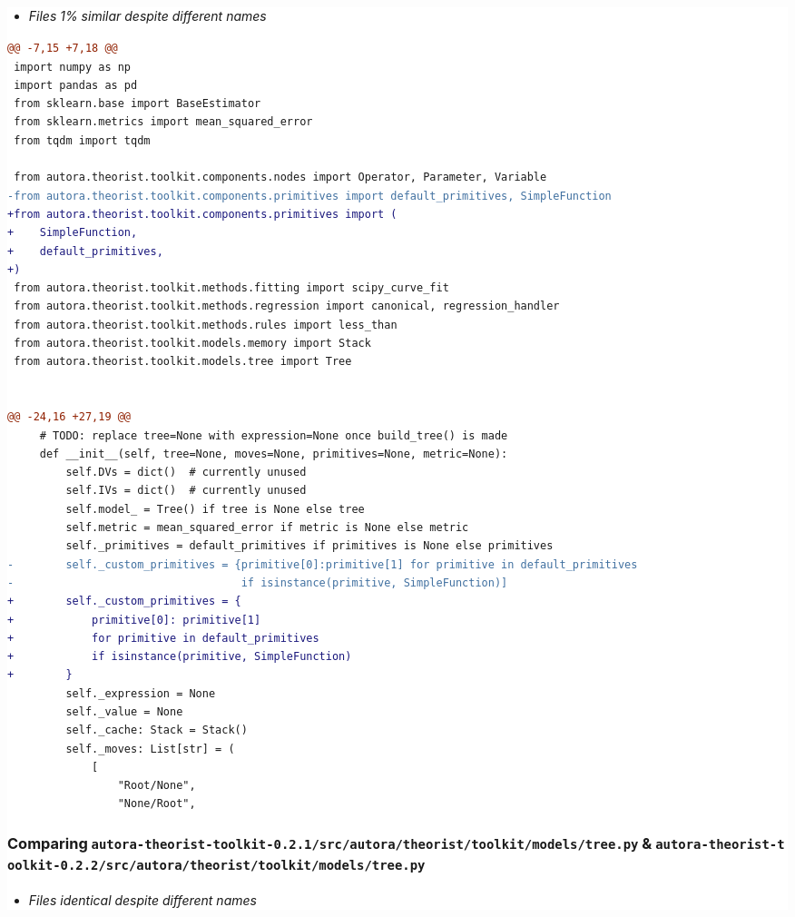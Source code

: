  * *Files 1% similar despite different names*

```diff
@@ -7,15 +7,18 @@
 import numpy as np
 import pandas as pd
 from sklearn.base import BaseEstimator
 from sklearn.metrics import mean_squared_error
 from tqdm import tqdm
 
 from autora.theorist.toolkit.components.nodes import Operator, Parameter, Variable
-from autora.theorist.toolkit.components.primitives import default_primitives, SimpleFunction
+from autora.theorist.toolkit.components.primitives import (
+    SimpleFunction,
+    default_primitives,
+)
 from autora.theorist.toolkit.methods.fitting import scipy_curve_fit
 from autora.theorist.toolkit.methods.regression import canonical, regression_handler
 from autora.theorist.toolkit.methods.rules import less_than
 from autora.theorist.toolkit.models.memory import Stack
 from autora.theorist.toolkit.models.tree import Tree
 
 
@@ -24,16 +27,19 @@
     # TODO: replace tree=None with expression=None once build_tree() is made
     def __init__(self, tree=None, moves=None, primitives=None, metric=None):
         self.DVs = dict()  # currently unused
         self.IVs = dict()  # currently unused
         self.model_ = Tree() if tree is None else tree
         self.metric = mean_squared_error if metric is None else metric
         self._primitives = default_primitives if primitives is None else primitives
-        self._custom_primitives = {primitive[0]:primitive[1] for primitive in default_primitives
-                                   if isinstance(primitive, SimpleFunction)]
+        self._custom_primitives = {
+            primitive[0]: primitive[1]
+            for primitive in default_primitives
+            if isinstance(primitive, SimpleFunction)
+        }
         self._expression = None
         self._value = None
         self._cache: Stack = Stack()
         self._moves: List[str] = (
             [
                 "Root/None",
                 "None/Root",
```

### Comparing `autora-theorist-toolkit-0.2.1/src/autora/theorist/toolkit/models/tree.py` & `autora-theorist-toolkit-0.2.2/src/autora/theorist/toolkit/models/tree.py`

 * *Files identical despite different names*
